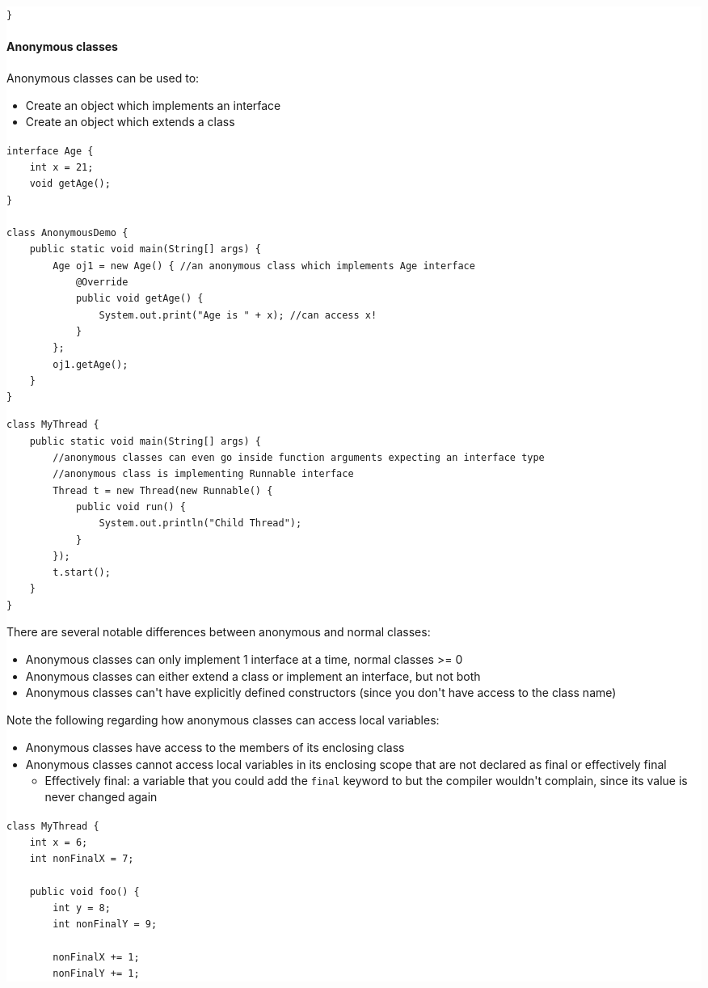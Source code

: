 ```
}
```
#### Anonymous classes
Anonymous classes can be used to:
* Create an object which implements an interface
* Create an object which extends a class

```
interface Age {
    int x = 21;
    void getAge();
}

class AnonymousDemo {
    public static void main(String[] args) {
        Age oj1 = new Age() { //an anonymous class which implements Age interface
            @Override
            public void getAge() {
                System.out.print("Age is " + x); //can access x!
            }
        };
        oj1.getAge();
    }
}
```

```
class MyThread {
    public static void main(String[] args) {
        //anonymous classes can even go inside function arguments expecting an interface type
        //anonymous class is implementing Runnable interface
        Thread t = new Thread(new Runnable() {
            public void run() {
                System.out.println("Child Thread");
            }
        });
        t.start();
    }
}
```

There are several notable differences between anonymous and normal classes:

* Anonymous classes can only implement 1 interface at a time, normal classes >= 0
* Anonymous classes can either extend a class or implement an interface, but not both
* Anonymous classes can't have explicitly defined constructors (since you don't have access to the class name)

Note the following regarding how anonymous classes can access local variables:

* Anonymous classes have access to the members of its enclosing class
* Anonymous classes cannot access local variables in its enclosing scope that are not declared as final or effectively final
    * Effectively final: a variable that you could add the `final` keyword to but the compiler wouldn't complain, since its value is never changed again
```
class MyThread {
    int x = 6;
    int nonFinalX = 7;

    public void foo() {
        int y = 8;
        int nonFinalY = 9;

        nonFinalX += 1;
        nonFinalY += 1;
```